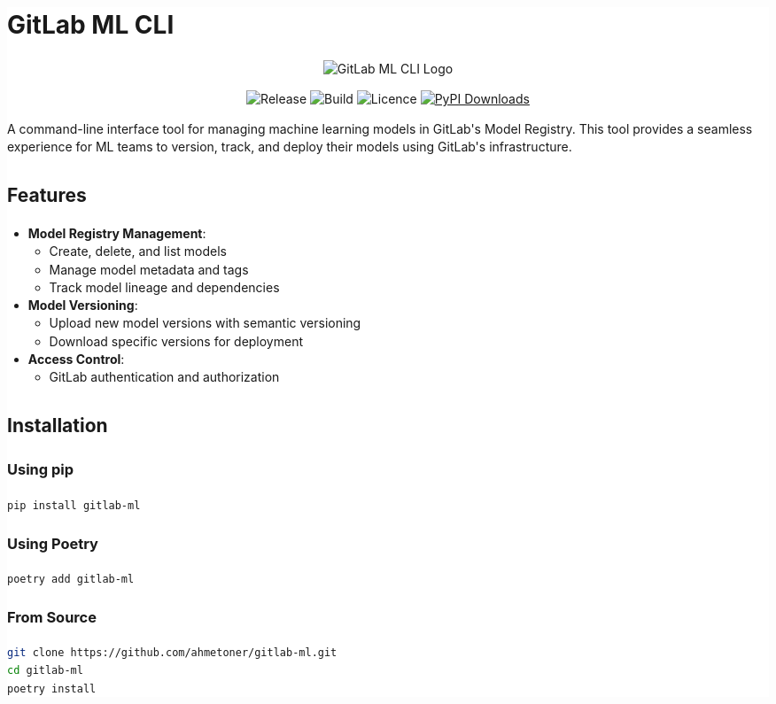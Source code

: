 
# GitLab ML CLI

<div align="center">
  <img src="https://raw.githubusercontent.com/ahmetoner/gitlab-ml/refs/heads/main/docs/assets/images/main.png" alt="GitLab ML CLI Logo" width="600">

![Release](https://img.shields.io/github/v/release/ahmetoner/gitlab-ml.svg)
![Build](https://img.shields.io/github/actions/workflow/status/ahmetoner/gitlab-ml/publish.yml.svg)
![Licence](https://img.shields.io/github/license/ahmetoner/gitlab-ml.svg)
[![PyPI Downloads](https://static.pepy.tech/badge/gitlab-ml)](https://pepy.tech/projects/gitlab-ml)

</div>

A command-line interface tool for managing machine learning models in GitLab's Model Registry. This tool provides a seamless experience for ML teams to version, track, and deploy their models using GitLab's infrastructure.

## Features

- **Model Registry Management**:
  - Create, delete, and list models
  - Manage model metadata and tags
  - Track model lineage and dependencies
- **Model Versioning**:
  - Upload new model versions with semantic versioning
  - Download specific versions for deployment
- **Access Control**:
  - GitLab authentication and authorization

## Installation

### Using pip

```bash
pip install gitlab-ml
```

### Using Poetry

```bash
poetry add gitlab-ml
```

### From Source

```bash
git clone https://github.com/ahmetoner/gitlab-ml.git
cd gitlab-ml
poetry install
```
